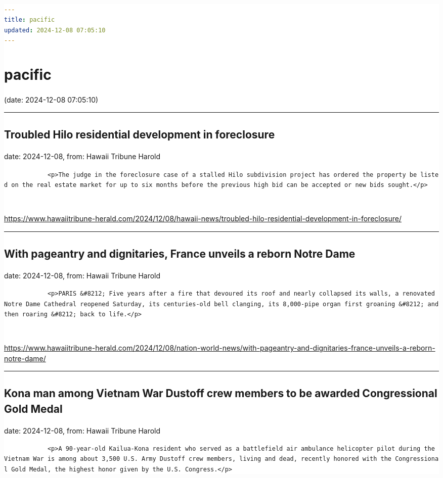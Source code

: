 ```yaml
---
title: pacific
updated: 2024-12-08 07:05:10
---
```


# pacific

(date: 2024-12-08 07:05:10)

---

## Troubled Hilo residential development in foreclosure

date: 2024-12-08, from: Hawaii Tribune Harold


				<p>The judge in the foreclosure case of a stalled Hilo subdivision project has ordered the property be listed on the real estate market for up to six months before the previous high bid can be accepted or new bids sought.</p>
			 

<br> 

<https://www.hawaiitribune-herald.com/2024/12/08/hawaii-news/troubled-hilo-residential-development-in-foreclosure/>

---

## With pageantry and dignitaries, France unveils a reborn Notre Dame

date: 2024-12-08, from: Hawaii Tribune Harold


				<p>PARIS &#8212; Five years after a fire that devoured its roof and nearly collapsed its walls, a renovated Notre Dame Cathedral reopened Saturday, its centuries-old bell clanging, its 8,000-pipe organ first groaning &#8212; and then roaring &#8212; back to life.</p>
			 

<br> 

<https://www.hawaiitribune-herald.com/2024/12/08/nation-world-news/with-pageantry-and-dignitaries-france-unveils-a-reborn-notre-dame/>

---

## Kona man among Vietnam War Dustoff crew members to be awarded Congressional Gold Medal

date: 2024-12-08, from: Hawaii Tribune Harold


				<p>A 90-year-old Kailua-Kona resident who served as a battlefield air ambulance helicopter pilot during the Vietnam War is among about 3,500 U.S. Army Dustoff crew members, living and dead, recently honored with the Congressional Gold Medal, the highest honor given by the U.S. Congress.</p>
			 